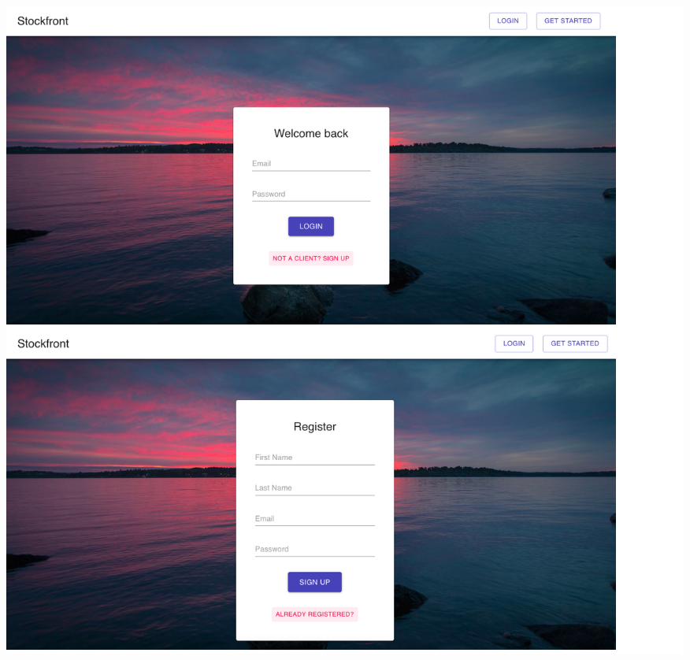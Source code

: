 <img src="/public/assets/login.png" width="90%" height="90%"> <img src="/public/assets/signup.png" width="90%" height="90%">